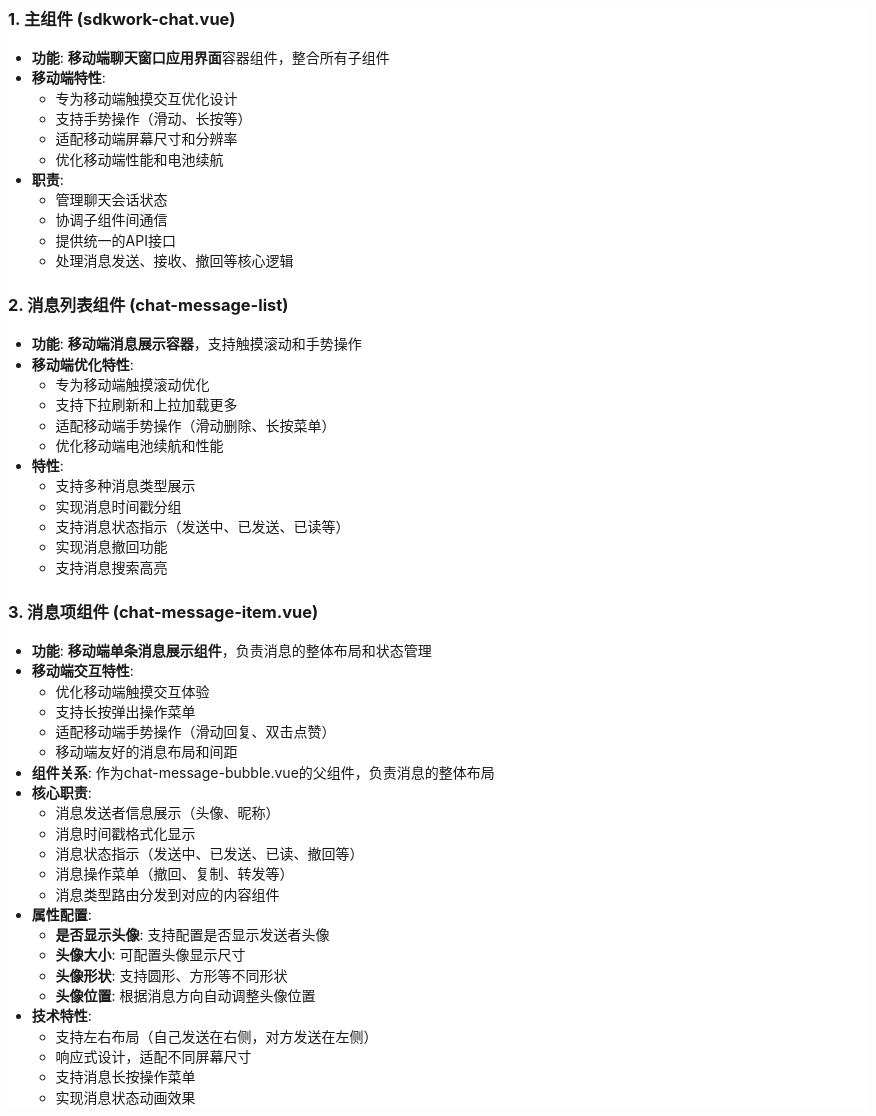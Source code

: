 ### 1. 主组件 (sdkwork-chat.vue)
- **功能**: **移动端聊天窗口应用界面**容器组件，整合所有子组件
- **移动端特性**: 
  - 专为移动端触摸交互优化设计
  - 支持手势操作（滑动、长按等）
  - 适配移动端屏幕尺寸和分辨率
  - 优化移动端性能和电池续航
- **职责**: 
  - 管理聊天会话状态
  - 协调子组件间通信
  - 提供统一的API接口
  - 处理消息发送、接收、撤回等核心逻辑

### 2. 消息列表组件 (chat-message-list)
- **功能**: **移动端消息展示容器**，支持触摸滚动和手势操作
- **移动端优化特性**:
  - 专为移动端触摸滚动优化
  - 支持下拉刷新和上拉加载更多
  - 适配移动端手势操作（滑动删除、长按菜单）
  - 优化移动端电池续航和性能
- **特性**:
  - 支持多种消息类型展示
  - 实现消息时间戳分组
  - 支持消息状态指示（发送中、已发送、已读等）
  - 实现消息撤回功能
  - 支持消息搜索高亮

### 3. 消息项组件 (chat-message-item.vue)
- **功能**: **移动端单条消息展示组件**，负责消息的整体布局和状态管理
- **移动端交互特性**:
  - 优化移动端触摸交互体验
  - 支持长按弹出操作菜单
  - 适配移动端手势操作（滑动回复、双击点赞）
  - 移动端友好的消息布局和间距
- **组件关系**: 作为chat-message-bubble.vue的父组件，负责消息的整体布局
- **核心职责**:
  - 消息发送者信息展示（头像、昵称）
  - 消息时间戳格式化显示
  - 消息状态指示（发送中、已发送、已读、撤回等）
  - 消息操作菜单（撤回、复制、转发等）
  - 消息类型路由分发到对应的内容组件
- **属性配置**:
  - **是否显示头像**: 支持配置是否显示发送者头像
  - **头像大小**: 可配置头像显示尺寸
  - **头像形状**: 支持圆形、方形等不同形状
  - **头像位置**: 根据消息方向自动调整头像位置
- **技术特性**:
  - 支持左右布局（自己发送在右侧，对方发送在左侧）
  - 响应式设计，适配不同屏幕尺寸
  - 支持消息长按操作菜单
  - 实现消息状态动画效果
